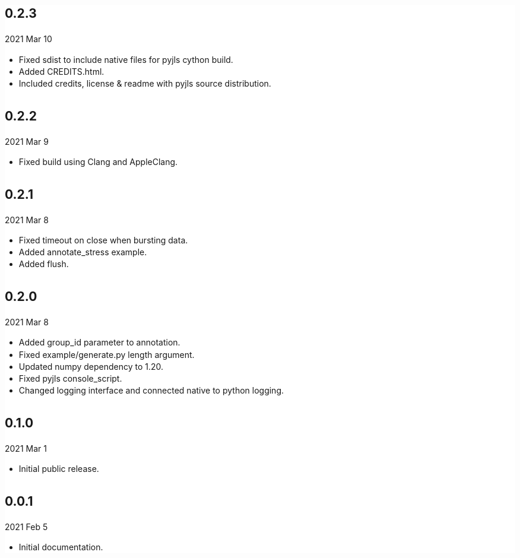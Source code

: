 
## 0.2.3

2021 Mar 10

*   Fixed sdist to include native files for pyjls cython build.
*   Added CREDITS.html.
*   Included credits, license & readme with pyjls source distribution.


## 0.2.2

2021 Mar 9

*   Fixed build using Clang and AppleClang.


## 0.2.1

2021 Mar 8

*   Fixed timeout on close when bursting data.
*   Added annotate_stress example.
*   Added flush.


## 0.2.0

2021 Mar 8

*   Added group_id parameter to annotation.
*   Fixed example/generate.py length argument.
*   Updated numpy dependency to 1.20.
*   Fixed pyjls console_script.
*   Changed logging interface and connected native to python logging.


## 0.1.0

2021 Mar 1

*   Initial public release.


## 0.0.1

2021 Feb 5

*   Initial documentation.
